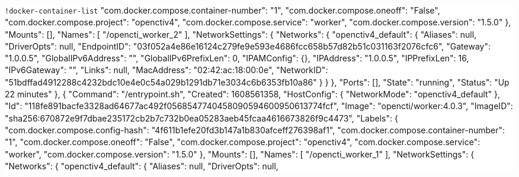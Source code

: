 ```!docker-container-list```
                    "com.docker.compose.container-number": "1",
                    "com.docker.compose.oneoff": "False",
                    "com.docker.compose.project": "openctiv4",
                    "com.docker.compose.service": "worker",
                    "com.docker.compose.version": "1.5.0"
                },
                "Mounts": [],
                "Names": [
                    "/opencti_worker_2"
                ],
                "NetworkSettings": {
                    "Networks": {
                        "openctiv4_default": {
                            "Aliases": null,
                            "DriverOpts": null,
                            "EndpointID": "03f052a4e86e16124c279fe9e593e4686fcc658b57d82b51c031163f2076cfc6",
                            "Gateway": "1.0.0.5",
                            "GlobalIPv6Address": "",
                            "GlobalIPv6PrefixLen": 0,
                            "IPAMConfig": {},
                            "IPAddress": "1.0.0.5",
                            "IPPrefixLen": 16,
                            "IPv6Gateway": "",
                            "Links": null,
                            "MacAddress": "02:42:ac:18:00:0e",
                            "NetworkID": "51bdffad4912288c4232bdc10e4e0c54a029b1291db71e3034c6b6353fb10a86"
                        }
                    }
                },
                "Ports": [],
                "State": "running",
                "Status": "Up 22 minutes"
            },
            {
                "Command": "/entrypoint.sh",
                "Created": 1608561358,
                "HostConfig": {
                    "NetworkMode": "openctiv4_default"
                },
                "Id": "118fe891bacfe3328ad64677ac492f0568547740458090594600950613774fcf",
                "Image": "opencti/worker:4.0.3",
                "ImageID": "sha256:670872e9f7dbae235172cb2b7c732b0ea05283aeb45fcaa4616673826f9c4473",
                "Labels": {
                    "com.docker.compose.config-hash": "4f611b1efe20fd3b147a1b830afceff276398af1",
                    "com.docker.compose.container-number": "1",
                    "com.docker.compose.oneoff": "False",
                    "com.docker.compose.project": "openctiv4",
                    "com.docker.compose.service": "worker",
                    "com.docker.compose.version": "1.5.0"
                },
                "Mounts": [],
                "Names": [
                    "/opencti_worker_1"
                ],
                "NetworkSettings": {
                    "Networks": {
                        "openctiv4_default": {
                            "Aliases": null,
                            "DriverOpts": null,
```
